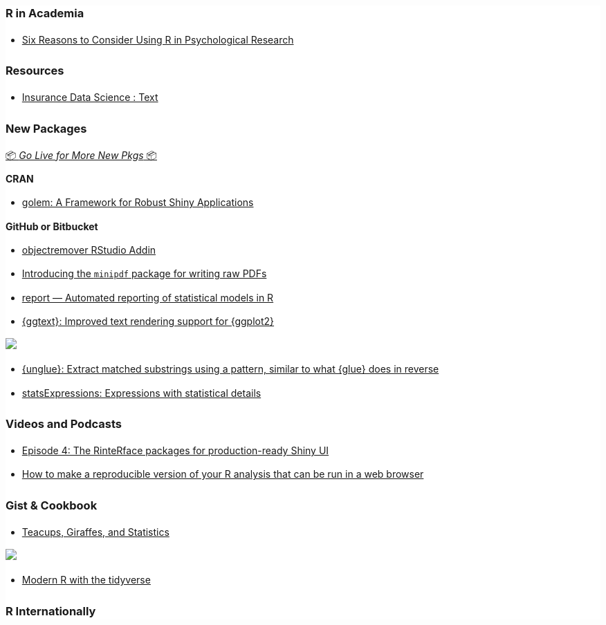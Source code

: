 
###  R in Academia

+ [Six Reasons to Consider Using R in Psychological Research](https://psyarxiv.com/8mb6d/)

###  Resources

+ [Insurance Data Science : Text](https://freakonometrics.hypotheses.org/58281)

###  New Packages

<p class="added-hostname"><a href="https://rweekly.org/live" target="_blank" class="externalLink">📦 <i>Go Live for More New Pkgs</i> 📦</a></p>

**CRAN**

+ [golem: A Framework for Robust Shiny Applications](https://CRAN.R-project.org/package=golem)

**GitHub or Bitbucket**

+ [objectremover RStudio Addin](https://alan-y.netlify.com/post/objectremover-rstudio-addin/)

+ [Introducing the `minipdf` package for writing raw PDFs](https://coolbutuseless.github.io/2019/08/14/introducing-the-minipdf-package-for-writing-raw-pdfs/)

+ [report — Automated reporting of statistical models in R](https://github.com/easystats/report)

+ [{ggtext}: Improved text rendering support for {ggplot2}](https://github.com/clauswilke/ggtext)

<img src = "https://github.com/rweekly/image/raw/master/2019/33/ggtext.png" width = "600px">


+ [{unglue}: Extract matched substrings using a pattern, similar to what {glue} does in reverse](https://github.com/moodymudskipper/unglue)

+ [statsExpressions: Expressions with statistical details](https://indrajeetpatil.github.io/statsExpressions/)

###  Videos and Podcasts

+ [Episode 4: The RinteRface packages for production-ready Shiny UI](https://shinydevseries.com/post/episode-4-rinterface/)

+ [How to make a reproducible version of your R analysis that can be run in a web browser](https://www.youtube.com/watch?v=wSkheV-Uqq4&feature=youtu.be)

### Gist & Cookbook

+ [Teacups, Giraffes, and Statistics](https://tinystats.github.io/teacups-giraffes-and-statistics/index.html)

<img src = "https://github.com/rweekly/image/raw/master/2019/33/Landing1.jpg" width = "600px">

+ [Modern R with the tidyverse](https://leanpub.com/modern_tidyverse)

### R Internationally
